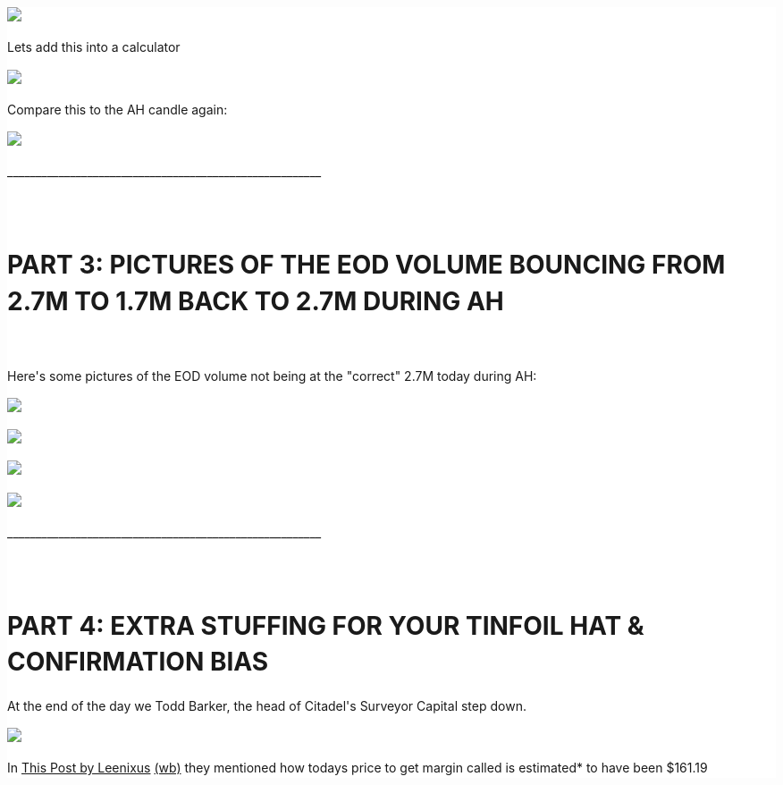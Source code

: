 
![](/img/22p63eyh3fx61.png)


Lets add this into a calculator


![](/img/v7sukutm3fx61.png)


Compare this to the AH candle again:


![](/img/oqyutaqq3fx61.png)


\_\_\_\_\_\_\_\_\_\_\_\_\_\_\_\_\_\_\_\_\_\_\_\_\_\_\_\_\_\_\_\_\_\_\_\_\_\_\_\_\_\_\_\_\_\_\_\_\_\_\_\_\_\_\_


​


PART 3: PICTURES OF THE EOD VOLUME BOUNCING FROM 2.7M TO 1.7M BACK TO 2.7M DURING AH
====================================================================================


​


Here's some pictures of the EOD volume not being at the "correct" 2.7M today during AH:


![](/img/tsgl4u2q4fx61.png)


![](/img/qcamc0vr4fx61.png)


![](/img/7pfinaot4fx61.png)


![](/img/s78ex9j95fx61.png)


\_\_\_\_\_\_\_\_\_\_\_\_\_\_\_\_\_\_\_\_\_\_\_\_\_\_\_\_\_\_\_\_\_\_\_\_\_\_\_\_\_\_\_\_\_\_\_\_\_\_\_\_\_\_\_


​


PART 4: EXTRA STUFFING FOR YOUR TINFOIL HAT & CONFIRMATION BIAS
===============================================================


At the end of the day we Todd Barker, the head of Citadel's Surveyor Capital step down.


![](/img/c97h74xq7fx61.png)


In [This Post by Leenixus](https://www.reddit.com/r/Superstonk/comments/n5trot/i_dont_to_tout_the_horn_without_knowing_anything/) [(wb)](https://web.archive.org/web/20210506050801/https://www.reddit.com/r/Superstonk/comments/n5trot/i_dont_to_tout_the_horn_without_knowing_anything) they mentioned how todays price to get margin called is estimated* to have been $161.19
